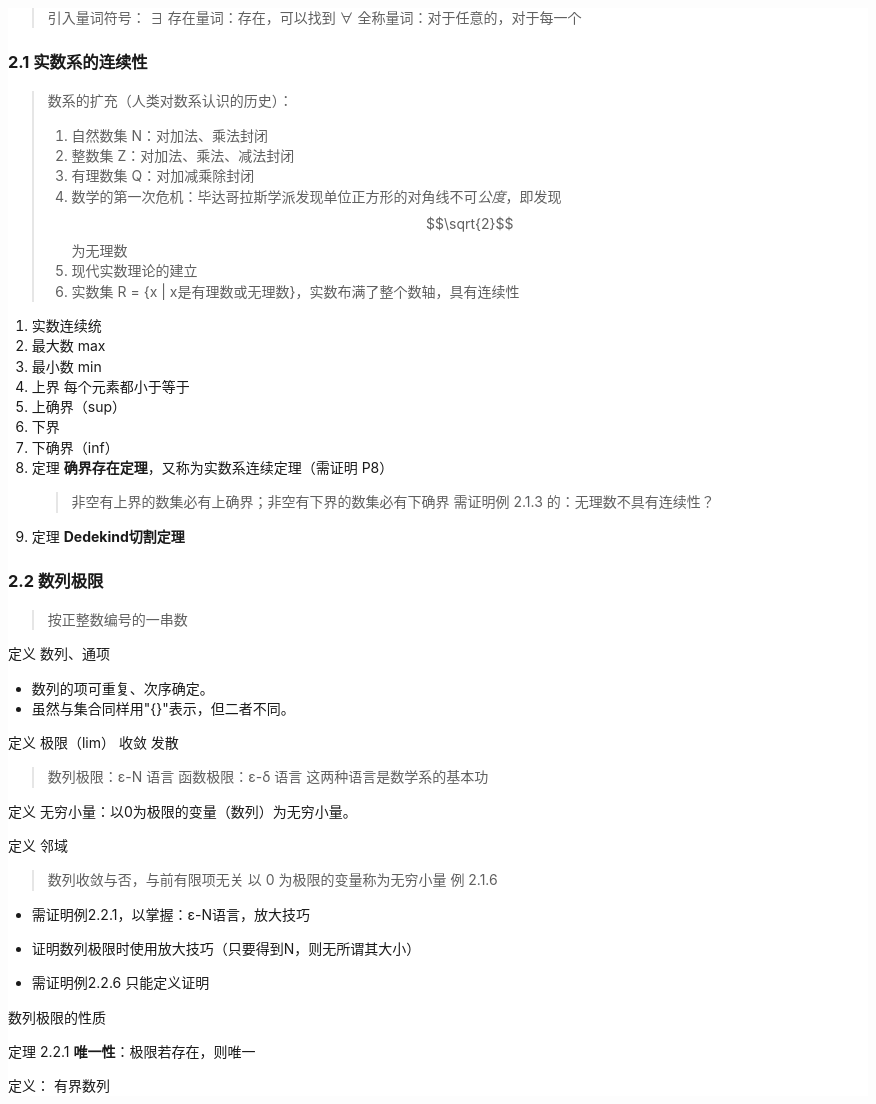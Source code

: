> 引入量词符号：
> ∃ 存在量词：存在，可以找到
> ∀ 全称量词：对于任意的，对于每一个

### 2.1 实数系的连续性

> 数系的扩充（人类对数系认识的历史）：<br>
> 1. 自然数集 N：对加法、乘法封闭<br>
> 2. 整数集 Z：对加法、乘法、减法封闭<br>
> 3. 有理数集 Q：对加减乘除封闭<br>
> 4. 数学的第一次危机：毕达哥拉斯学派发现单位正方形的对角线不可*公度*，即发现 $$\sqrt{2}$$ 为无理数<br>
> 5. 现代实数理论的建立
> 6. 实数集 R = {x | x是有理数或无理数}，实数布满了整个数轴，具有连续性

1. 实数连续统
2. 最大数 max
3. 最小数 min
4. 上界 每个元素都小于等于
5. 上确界（sup）
6. 下界
7. 下确界（inf）
8. 定理 **确界存在定理**，又称为实数系连续定理（需证明 P8）
   > 非空有上界的数集必有上确界；非空有下界的数集必有下确界
   > 需证明例 2.1.3 的：无理数不具有连续性？
9. 定理 **Dedekind切割定理**

### 2.2 数列极限

> 按正整数编号的一串数

定义 数列、通项
* 数列的项可重复、次序确定。
* 虽然与集合同样用"{}"表示，但二者不同。

定义 极限（lim） 收敛 发散
   > 数列极限：ε-N 语言
   > 函数极限：ε-δ 语言 这两种语言是数学系的基本功

定义 无穷小量：以0为极限的变量（数列）为无穷小量。

定义 邻域
   > 数列收敛与否，与前有限项无关
   > 以 0 为极限的变量称为无穷小量
   > 例 2.1.6

* 需证明例2.2.1，以掌握：ε-N语言，放大技巧 
* 证明数列极限时使用放大技巧（只要得到N，则无所谓其大小）

* 需证明例2.2.6 只能定义证明

数列极限的性质

定理 2.2.1 **唯一性**：极限若存在，则唯一

定义： 有界数列
